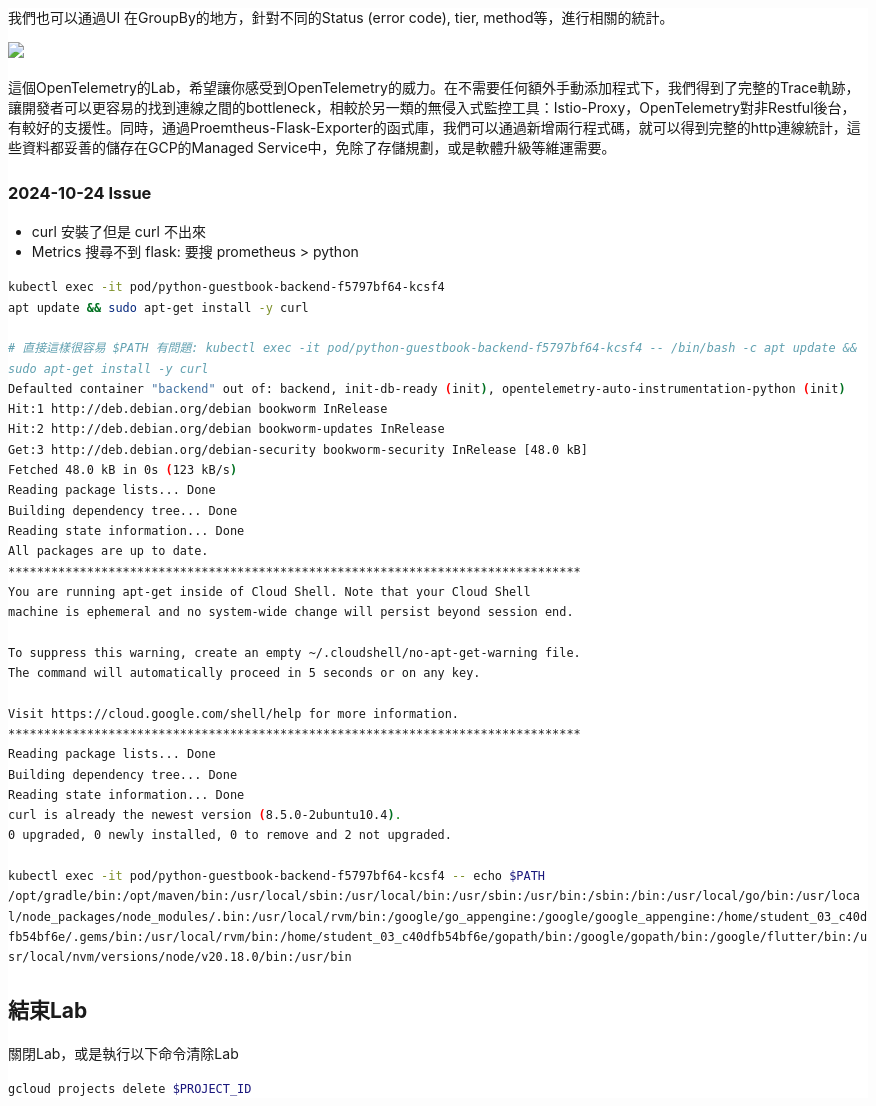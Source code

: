 我們也可以通過UI 在GroupBy的地方，針對不同的Status (error code), tier, method等，進行相關的統計。

<img style="width:80%;" src="https://cdn.qwiklabs.com/NZ9Tq9jlLFtIC%2FsMbRndrXv7pQWikCBTTW7x9UZi1Gg%3D">

這個OpenTelemetry的Lab，希望讓你感受到OpenTelemetry的威力。在不需要任何額外手動添加程式下，我們得到了完整的Trace軌跡，讓開發者可以更容易的找到連線之間的bottleneck，相較於另一類的無侵入式監控工具：Istio-Proxy，OpenTelemetry對非Restful後台，有較好的支援性。同時，通過Proemtheus-Flask-Exporter的函式庫，我們可以通過新增兩行程式碼，就可以得到完整的http連線統計，這些資料都妥善的儲存在GCP的Managed Service中，免除了存儲規劃，或是軟體升級等維運需要。

### 2024-10-24 Issue

* curl 安裝了但是 curl 不出來
* Metrics 搜尋不到 flask: 要搜 prometheus > python

```sh
kubectl exec -it pod/python-guestbook-backend-f5797bf64-kcsf4
apt update && sudo apt-get install -y curl

# 直接這樣很容易 $PATH 有問題: kubectl exec -it pod/python-guestbook-backend-f5797bf64-kcsf4 -- /bin/bash -c apt update && sudo apt-get install -y curl
Defaulted container "backend" out of: backend, init-db-ready (init), opentelemetry-auto-instrumentation-python (init)
Hit:1 http://deb.debian.org/debian bookworm InRelease
Hit:2 http://deb.debian.org/debian bookworm-updates InRelease
Get:3 http://deb.debian.org/debian-security bookworm-security InRelease [48.0 kB]
Fetched 48.0 kB in 0s (123 kB/s)    
Reading package lists... Done
Building dependency tree... Done
Reading state information... Done
All packages are up to date.
********************************************************************************
You are running apt-get inside of Cloud Shell. Note that your Cloud Shell  
machine is ephemeral and no system-wide change will persist beyond session end. 

To suppress this warning, create an empty ~/.cloudshell/no-apt-get-warning file.
The command will automatically proceed in 5 seconds or on any key. 

Visit https://cloud.google.com/shell/help for more information.                 
********************************************************************************
Reading package lists... Done
Building dependency tree... Done
Reading state information... Done
curl is already the newest version (8.5.0-2ubuntu10.4).
0 upgraded, 0 newly installed, 0 to remove and 2 not upgraded.

kubectl exec -it pod/python-guestbook-backend-f5797bf64-kcsf4 -- echo $PATH
/opt/gradle/bin:/opt/maven/bin:/usr/local/sbin:/usr/local/bin:/usr/sbin:/usr/bin:/sbin:/bin:/usr/local/go/bin:/usr/local/node_packages/node_modules/.bin:/usr/local/rvm/bin:/google/go_appengine:/google/google_appengine:/home/student_03_c40dfb54bf6e/.gems/bin:/usr/local/rvm/bin:/home/student_03_c40dfb54bf6e/gopath/bin:/google/gopath/bin:/google/flutter/bin:/usr/local/nvm/versions/node/v20.18.0/bin:/usr/bin
```

## 結束Lab

關閉Lab，或是執行以下命令清除Lab

```sh
gcloud projects delete $PROJECT_ID
```
